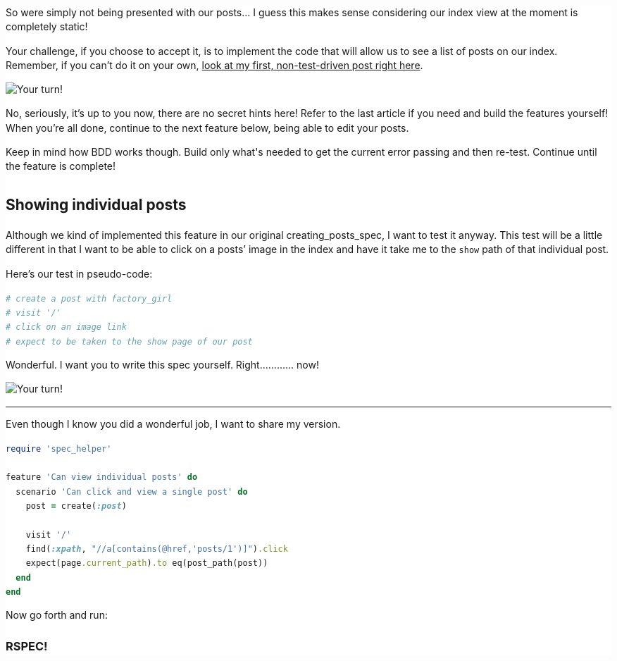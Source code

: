 So were simply not being presented with our posts...  I guess this makes sense considering our index view at the moment is completely static!

Your challenge, if you choose to accept it, is to implement the code that will allow us to see a list of posts on our index.  Remember, if you can’t do it on your own, [look at my first, non-test-driven post right here](www.devwalks.com/lets-build-instagram-in-rails-part-1/).

![Your turn!](/content/images/2015/06/YourTurn-1.png)

No, seriously, it’s up to you now, there are no secret hints here!  Refer to the last article if you need and build the features yourself!  When you’re all done, continue to the next feature below, being able to edit your posts.

Keep in mind how BDD works though.  Build only what's needed to get the current error passing and then re-test.  Continue until the feature is complete!

## Showing individual posts

Although we kind of implemented this feature in our original creating\_posts\_spec, I want to test it anyway.  This test will be a little different in that I want to be able to click on a posts’ image in the index and have it take me to the ```show``` path of that individual post.

Here’s our test in pseudo-code:

```ruby
# create a post with factory_girl
# visit '/'
# click on an image link
# expect to be taken to the show page of our post
```

Wonderful.  I want you to write this spec yourself.  Right............ now!

![Your turn!](/content/images/2015/06/YourTurn-1.png)

___

Even though I know you did a wonderful job, I want to share my version.

```ruby
require 'spec_helper'

feature 'Can view individual posts' do
  scenario 'Can click and view a single post' do
    post = create(:post)

    visit '/'
    find(:xpath, "//a[contains(@href,'posts/1')]").click
    expect(page.current_path).to eq(post_path(post))
  end
end
```

Now go forth and run:

### RSPEC!
